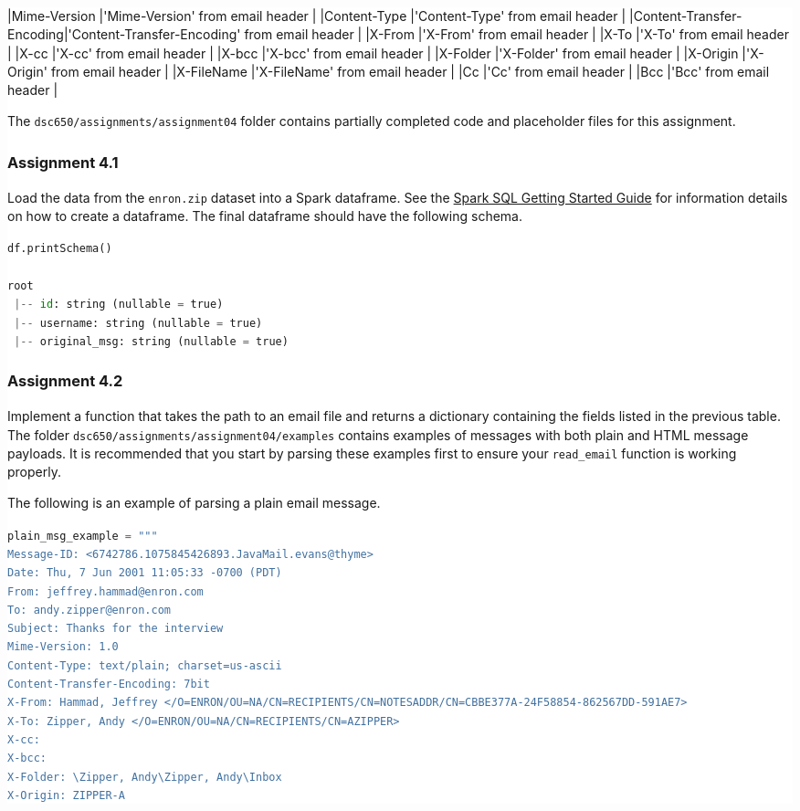 |Mime-Version             |'Mime-Version' from email header                       |
|Content-Type             |'Content-Type' from email header                       |
|Content-Transfer-Encoding|'Content-Transfer-Encoding' from email header          |
|X-From                   |'X-From' from email header                             |
|X-To                     |'X-To' from email header                               |
|X-cc                     |'X-cc' from email header                               |
|X-bcc                    |'X-bcc' from email header                              |
|X-Folder                 |'X-Folder' from email header                           |
|X-Origin                 |'X-Origin' from email header                           |
|X-FileName               |'X-FileName' from email header                         |
|Cc                       |'Cc' from email header                                 |
|Bcc                      |'Bcc' from email header                                |

The `dsc650/assignments/assignment04` folder contains partially completed code and placeholder files for this assignment.


### Assignment 4.1

Load the data from the `enron.zip` dataset into a Spark dataframe. See the [Spark SQL Getting Started Guide][spark-sql-getting-started] for information details on how to create a dataframe. The final dataframe should have the following schema. 

```python
df.printSchema()

root
 |-- id: string (nullable = true)
 |-- username: string (nullable = true)
 |-- original_msg: string (nullable = true)
```

### Assignment 4.2

Implement a function that takes the path to an email file and returns a dictionary containing the fields listed in the previous table. The folder `dsc650/assignments/assignment04/examples` contains examples of messages with both plain and HTML message payloads. It is recommended that you start by parsing these examples first to ensure your `read_email` function is working properly. 

The following is an example of parsing a plain email message. 

```python
plain_msg_example = """
Message-ID: <6742786.1075845426893.JavaMail.evans@thyme>
Date: Thu, 7 Jun 2001 11:05:33 -0700 (PDT)
From: jeffrey.hammad@enron.com
To: andy.zipper@enron.com
Subject: Thanks for the interview
Mime-Version: 1.0
Content-Type: text/plain; charset=us-ascii
Content-Transfer-Encoding: 7bit
X-From: Hammad, Jeffrey </O=ENRON/OU=NA/CN=RECIPIENTS/CN=NOTESADDR/CN=CBBE377A-24F58854-862567DD-591AE7>
X-To: Zipper, Andy </O=ENRON/OU=NA/CN=RECIPIENTS/CN=AZIPPER>
X-cc: 
X-bcc: 
X-Folder: \Zipper, Andy\Zipper, Andy\Inbox
X-Origin: ZIPPER-A
```

[apache-airflow]: https://airflow.apache.org/docs/stable/
[apache-oozie]: https://oozie.apache.org/
[argo]: https://argoproj.github.io/
[azkaban]: https://azkaban.github.io/
[celery-architecture]: https://wiki.openstack.org/wiki/Celery
[conductor]: https://netflix.github.io/conductor/
[dag]: https://en.wikipedia.org/wiki/Directed_acyclic_graph
[enron-dataset]: https://www.cs.cmu.edu/~enron/
[hdfs-architecture]: https://hadoop.apache.org/docs/current/hadoop-project-dist/hadoop-hdfs/HdfsDesign.html
[kubernetes-architecture]: https://kubernetes.io/docs/concepts/architecture/
[luigi-docs]: https://luigi.readthedocs.io/en/stable/index.html
[luigi-execution]: https://luigi.readthedocs.io/en/stable/execution_model.html
[spark-pipelines]: http://spark.apache.org/docs/latest/ml-pipeline.html
[spark-sql-getting-started]: http://spark.apache.org/docs/latest/sql-getting-started.html
[yarn-architecture]: https://hadoop.apache.org/docs/current/hadoop-yarn/hadoop-yarn-site/YARN.html